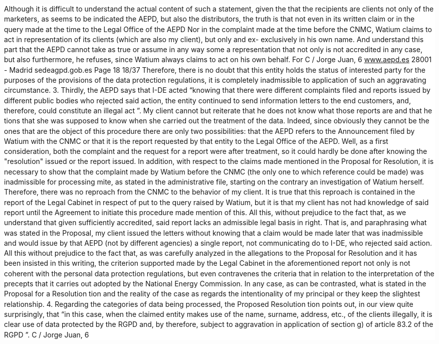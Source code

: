 Although it is difficult to understand the actual content of such a statement, given the
that the recipients are clients not only of the marketers, as seems to be indicated
the AEPD, but also the distributors, the truth is that not even in its written
claim or in the query made at the time to the Legal Office of the AEPD
Nor in the complaint made at the time before the CNMC, Watium claims to act in
representation of its clients (which are also my client), but only and ex-
exclusively in his own name.
And understand this part that the AEPD cannot take as true or assume in any way
some a representation that not only is not accredited in any case, but also
furthermore, he refuses, since Watium always claims to act on his own behalf. For
C / Jorge Juan, 6
www.aepd.es
28001 - Madrid
sedeagpd.gob.es
Page 18
18/37
Therefore, there is no doubt that this entity holds the status of interested party for the purposes of
the provisions of the data protection regulations, it is completely inadmissible to
application of such an aggravating circumstance.
3. Thirdly, the AEPD says that I-DE acted “knowing that there were different
complaints filed and reports issued by different public bodies
who rejected said action, the entity continued to send information letters to the
end customers, and, therefore, could constitute an illegal act ”.
My client cannot but reiterate that he does not know what those reports are and that he
tions that she was supposed to know when she carried out the treatment of the
data. Indeed, since obviously they cannot be the ones that are the object
of this procedure there are only two possibilities: that the AEPD refers to the
Announcement filed by Watium with the CNMC or that it is the report requested by
that entity to the Legal Office of the AEPD.
Well, as a first consideration, both the complaint and the request for a report
were after treatment, so it could hardly be done after
knowing the "resolution" issued or the report issued.
In addition, with respect to the claims made mentioned in the Proposal for
Resolution, it is necessary to show that the complaint made by Watium
before the CNMC (the only one to which reference could be made) was inadmissible for processing
mite, as stated in the administrative file, starting on the contrary
an investigation of Watium herself. Therefore, there was no reproach from the
CNMC to the behavior of my client.
It is true that this reproach is contained in the report of the Legal Cabinet in respect of
put to the query raised by Watium, but it is that my client has not had
knowledge of said report until the Agreement to initiate this procedure
made mention of this. All this, without prejudice to the fact that, as we understand that
given sufficiently accredited, said report lacks an admissible legal basis
in right.
That is, and paraphrasing what was stated in the Proposal, my client issued the letters
without knowing that a claim would be made later that was inadmissible and
would issue by that AEPD (not by different agencies) a single report, not communicating
do to I-DE, who rejected said action.
All this without prejudice to the fact that, as was carefully analyzed in the allegations to
the Proposal for Resolution and it has been insisted in this writing, the criterion supported
made by the Legal Cabinet in the aforementioned report not only is not coherent
with the personal data protection regulations, but even contravenes the
criteria that in relation to the interpretation of the precepts that it carries out
adopted by the National Energy Commission.
In any case, as can be contrasted, what is stated in the Proposal for a Resolution
tion and the reality of the case as regards the intentionality of my principal or
they keep the slightest relationship.
4. Regarding the categories of data being processed, the Proposed Resolution
tion points out, in our view quite surprisingly, that “in this
case, when the claimed entity makes use of the name, surname, address, etc., of
the clients illegally, it is clear use of data protected by the RGPD and, by
therefore, subject to aggravation in application of section g) of article 83.2 of the RGPD ”.
C / Jorge Juan, 6